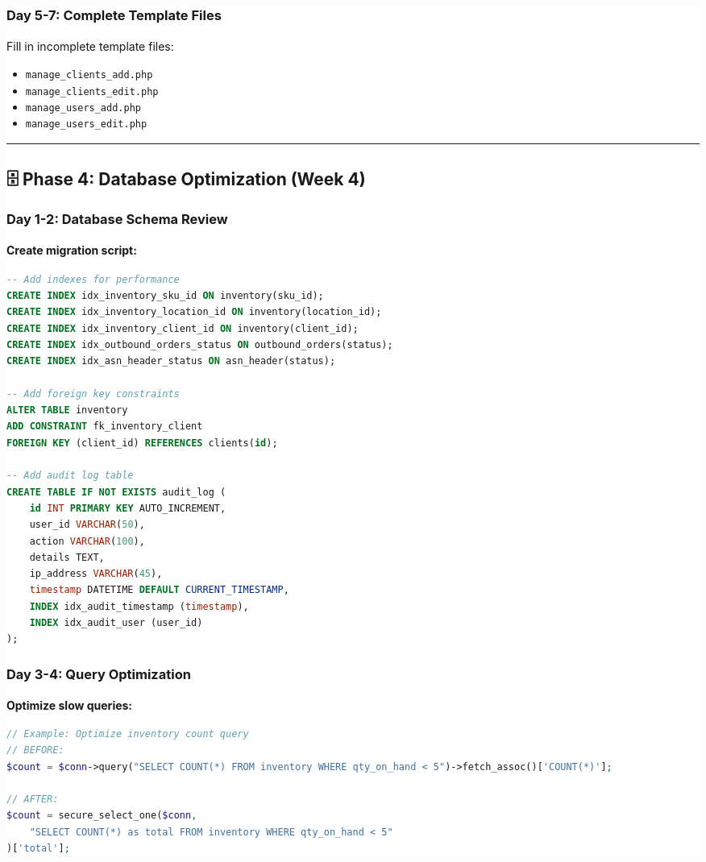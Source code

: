 ### Day 5-7: Complete Template Files

Fill in incomplete template files:
- `manage_clients_add.php`
- `manage_clients_edit.php`
- `manage_users_add.php`
- `manage_users_edit.php`

---

## 🗄️ Phase 4: Database Optimization (Week 4)

### Day 1-2: Database Schema Review

**Create migration script:**

```sql
-- Add indexes for performance
CREATE INDEX idx_inventory_sku_id ON inventory(sku_id);
CREATE INDEX idx_inventory_location_id ON inventory(location_id);
CREATE INDEX idx_inventory_client_id ON inventory(client_id);
CREATE INDEX idx_outbound_orders_status ON outbound_orders(status);
CREATE INDEX idx_asn_header_status ON asn_header(status);

-- Add foreign key constraints
ALTER TABLE inventory
ADD CONSTRAINT fk_inventory_client
FOREIGN KEY (client_id) REFERENCES clients(id);

-- Add audit log table
CREATE TABLE IF NOT EXISTS audit_log (
    id INT PRIMARY KEY AUTO_INCREMENT,
    user_id VARCHAR(50),
    action VARCHAR(100),
    details TEXT,
    ip_address VARCHAR(45),
    timestamp DATETIME DEFAULT CURRENT_TIMESTAMP,
    INDEX idx_audit_timestamp (timestamp),
    INDEX idx_audit_user (user_id)
);
```

### Day 3-4: Query Optimization

**Optimize slow queries:**

```php
// Example: Optimize inventory count query
// BEFORE:
$count = $conn->query("SELECT COUNT(*) FROM inventory WHERE qty_on_hand < 5")->fetch_assoc()['COUNT(*)'];

// AFTER:
$count = secure_select_one($conn,
    "SELECT COUNT(*) as total FROM inventory WHERE qty_on_hand < 5"
)['total'];
```
